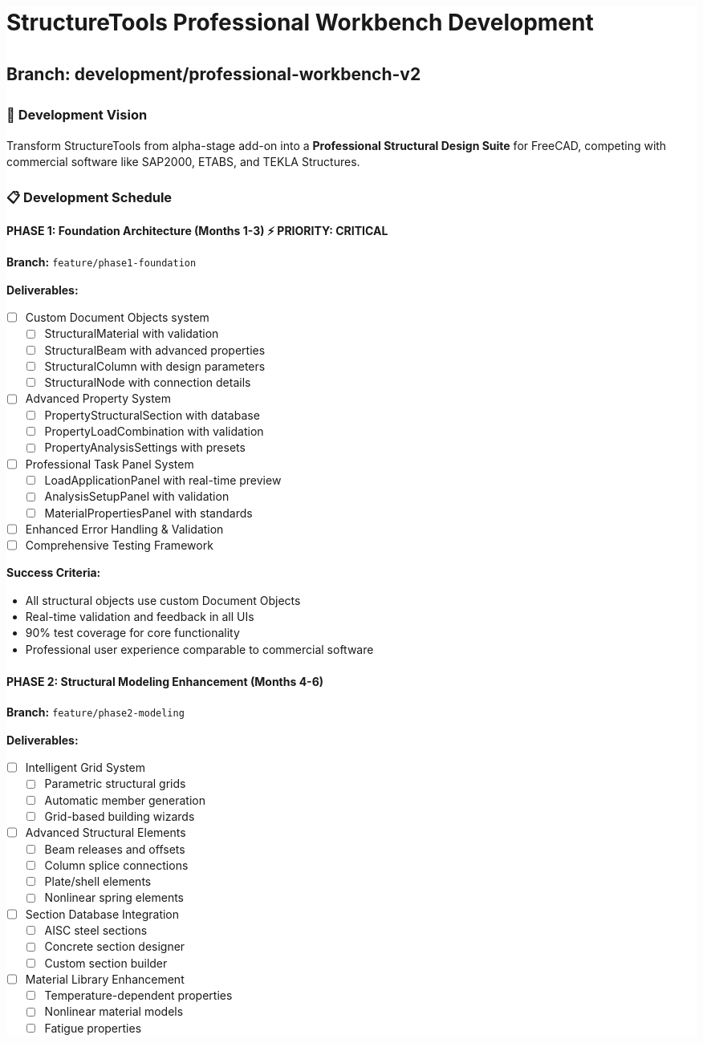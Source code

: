 # StructureTools Professional Workbench Development

## Branch: development/professional-workbench-v2

### 🎯 **Development Vision**
Transform StructureTools from alpha-stage add-on into a **Professional Structural Design Suite** for FreeCAD, competing with commercial software like SAP2000, ETABS, and TEKLA Structures.

### 📋 **Development Schedule**

#### **PHASE 1: Foundation Architecture (Months 1-3)** ⚡ **PRIORITY: CRITICAL**
**Branch:** `feature/phase1-foundation`

**Deliverables:**
- [ ] Custom Document Objects system
  - [ ] StructuralMaterial with validation
  - [ ] StructuralBeam with advanced properties
  - [ ] StructuralColumn with design parameters
  - [ ] StructuralNode with connection details
- [ ] Advanced Property System
  - [ ] PropertyStructuralSection with database
  - [ ] PropertyLoadCombination with validation
  - [ ] PropertyAnalysisSettings with presets
- [ ] Professional Task Panel System
  - [ ] LoadApplicationPanel with real-time preview
  - [ ] AnalysisSetupPanel with validation
  - [ ] MaterialPropertiesPanel with standards
- [ ] Enhanced Error Handling & Validation
- [ ] Comprehensive Testing Framework

**Success Criteria:**
- All structural objects use custom Document Objects
- Real-time validation and feedback in all UIs
- 90% test coverage for core functionality
- Professional user experience comparable to commercial software

#### **PHASE 2: Structural Modeling Enhancement (Months 4-6)**
**Branch:** `feature/phase2-modeling`

**Deliverables:**
- [ ] Intelligent Grid System
  - [ ] Parametric structural grids
  - [ ] Automatic member generation
  - [ ] Grid-based building wizards
- [ ] Advanced Structural Elements
  - [ ] Beam releases and offsets
  - [ ] Column splice connections
  - [ ] Plate/shell elements
  - [ ] Nonlinear spring elements
- [ ] Section Database Integration
  - [ ] AISC steel sections
  - [ ] Concrete section designer
  - [ ] Custom section builder
- [ ] Material Library Enhancement
  - [ ] Temperature-dependent properties
  - [ ] Nonlinear material models
  - [ ] Fatigue properties
